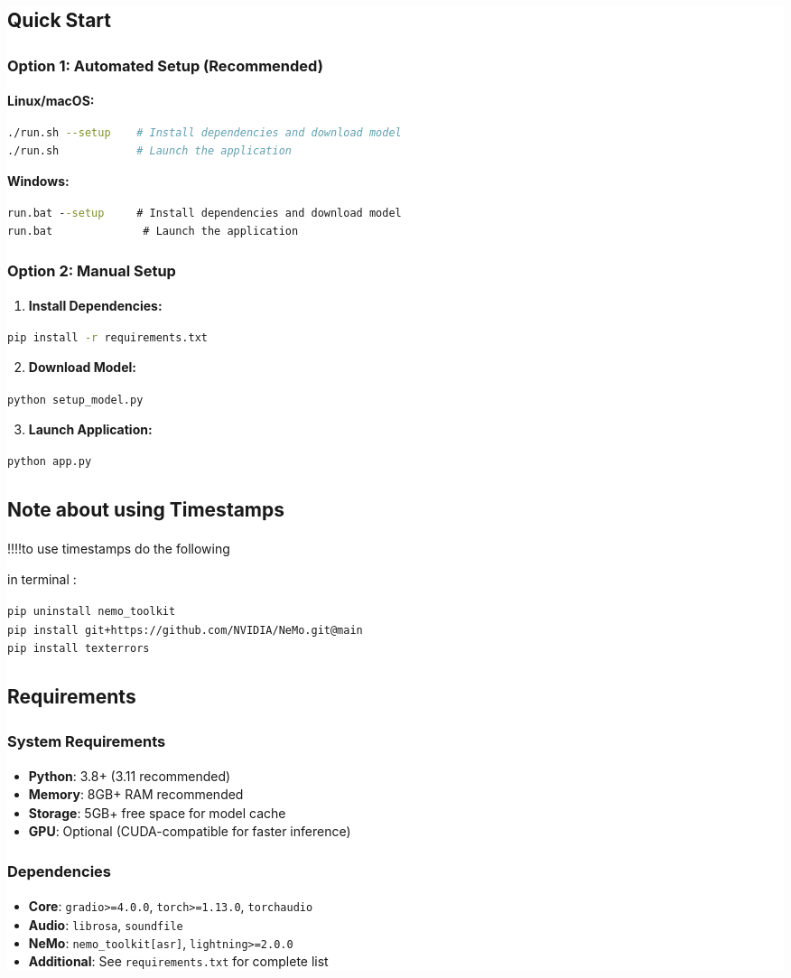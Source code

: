 ##  Quick Start

### Option 1: Automated Setup (Recommended)

**Linux/macOS:**
```bash
./run.sh --setup    # Install dependencies and download model
./run.sh            # Launch the application
```

**Windows:**
```cmd
run.bat --setup     # Install dependencies and download model
run.bat              # Launch the application
```

### Option 2: Manual Setup

1. **Install Dependencies:**
```bash
pip install -r requirements.txt
```

2. **Download Model:**
```bash
python setup_model.py
```

3. **Launch Application:**
```bash
python app.py
```
## Note about using Timestamps

!!!!to use timestamps do the following 

in terminal : 
```bash
pip uninstall nemo_toolkit
pip install git+https://github.com/NVIDIA/NeMo.git@main
pip install texterrors
```
##  Requirements

### System Requirements
- **Python**: 3.8+ (3.11 recommended)
- **Memory**: 8GB+ RAM recommended
- **Storage**: 5GB+ free space for model cache
- **GPU**: Optional (CUDA-compatible for faster inference)

### Dependencies
- **Core**: `gradio>=4.0.0`, `torch>=1.13.0`, `torchaudio`
- **Audio**: `librosa`, `soundfile`
- **NeMo**: `nemo_toolkit[asr]`, `lightning>=2.0.0`
- **Additional**: See `requirements.txt` for complete list
